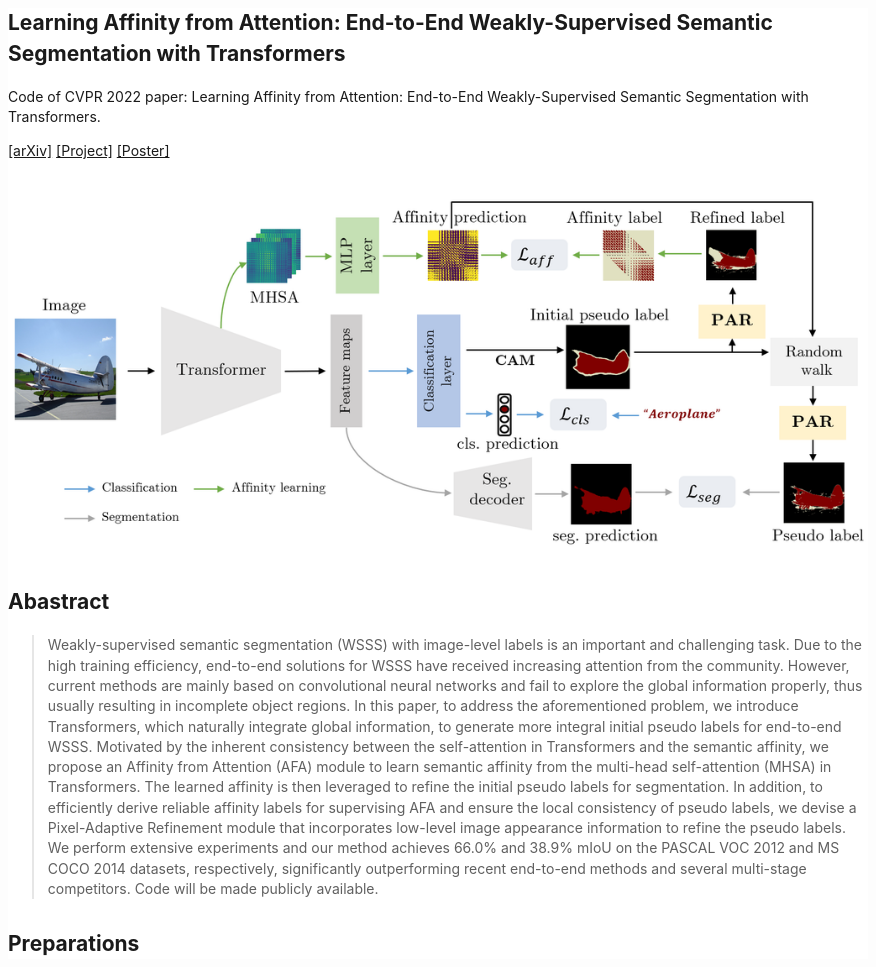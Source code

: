 ## Learning Affinity from Attention: End-to-End Weakly-Supervised Semantic Segmentation with Transformers

Code of CVPR 2022 paper: Learning Affinity from Attention: End-to-End Weakly-Supervised Semantic Segmentation with Transformers.

[[arXiv]](https://arxiv.org/abs/2203.02664) [[Project]](https://rulixiang.github.io/afa) [[Poster]]()

<div align="center">

<br>
  <img width="100%" alt="AFA flowchart" src="./docs/assets/imgs/afa.png">
</div>

## Abastract

> Weakly-supervised semantic segmentation (WSSS) with image-level labels is an important and challenging task. Due to the high training efficiency, end-to-end solutions for WSSS have received increasing attention from the community. However, current methods are mainly based on convolutional neural networks and fail to explore the global information properly, thus usually resulting in incomplete object regions. In this paper, to address the aforementioned problem, we introduce Transformers, which naturally integrate global information, to generate more integral initial pseudo labels for end-to-end WSSS. Motivated by the inherent consistency between the self-attention in Transformers and the semantic affinity, we propose an Affinity from Attention (AFA) module to learn semantic affinity from the multi-head self-attention (MHSA) in Transformers. The learned affinity is then leveraged to refine the initial pseudo labels for segmentation. In addition, to efficiently derive reliable affinity labels for supervising AFA and ensure the local consistency of pseudo labels, we devise a Pixel-Adaptive Refinement module that incorporates low-level image appearance information to refine the pseudo labels. We perform extensive experiments and our method achieves 66.0% and 38.9% mIoU on the PASCAL VOC 2012 and MS COCO 2014 datasets, respectively, significantly outperforming recent end-to-end methods and several multi-stage competitors. Code will be made publicly available.

## Preparations
